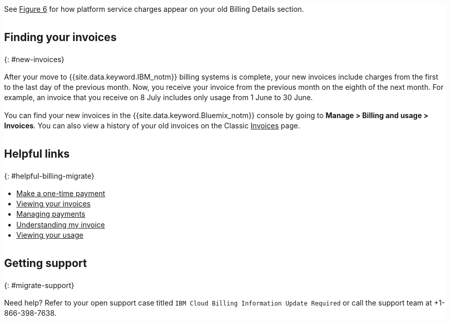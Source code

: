 See [Figure 6](#figure-6) for how platform service charges appear on your old Billing Details section.

## Finding your invoices
{: #new-invoices}

After your move to {{site.data.keyword.IBM_notm}} billing systems is complete, your new invoices include charges from the first to the last day of the previous month. Now, you receive your invoice from the previous month on the eighth of the next month. For example, an invoice that you receive on 8 July includes only usage from 1 June to 30 June.

You can find your new invoices in the {{site.data.keyword.Bluemix_notm}} console by going to **Manage > Billing and usage > Invoices**. You can also view a history of your old invoices on the Classic [Invoices](/classic/account/invoices) page.

## Helpful links
{: #helpful-billing-migrate}

- [Make a one-time payment](/docs/enterprise-management?topic=enterprise-management-linkedusage#makepayment)
- [Viewing your invoices](/docs/enterprise-management?topic=enterprise-management-managing-invoices)
- [Managing payments](/docs/enterprise-management?topic=enterprise-management-linkedusage)
- [Understanding my invoice](/docs/enterprise-management?topic=enterprise-management-understand-invoices)
- [Viewing your usage](/docs/enterprise-management?topic=enterprise-management-viewingusage&interface=ui)


## Getting support
{: #migrate-support}

Need help? Refer to your open support case titled `IBM Cloud Billing Information Update Required` or call the support team at +1-866-398-7638.
